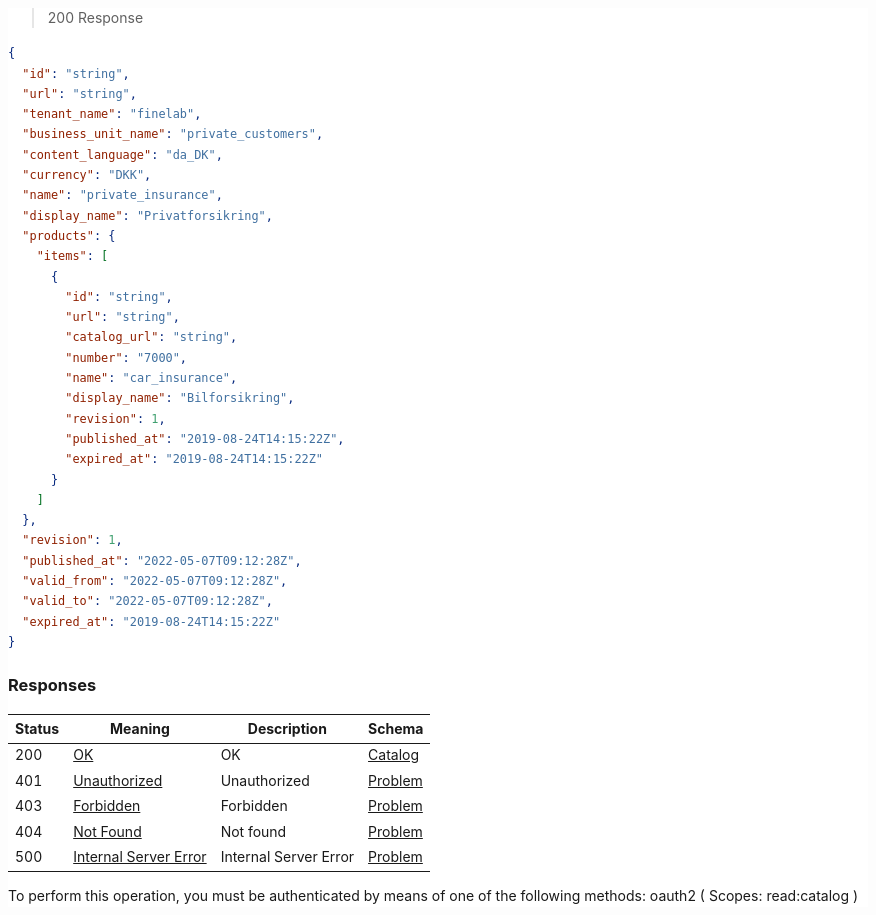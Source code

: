 > 200 Response

```json
{
  "id": "string",
  "url": "string",
  "tenant_name": "finelab",
  "business_unit_name": "private_customers",
  "content_language": "da_DK",
  "currency": "DKK",
  "name": "private_insurance",
  "display_name": "Privatforsikring",
  "products": {
    "items": [
      {
        "id": "string",
        "url": "string",
        "catalog_url": "string",
        "number": "7000",
        "name": "car_insurance",
        "display_name": "Bilforsikring",
        "revision": 1,
        "published_at": "2019-08-24T14:15:22Z",
        "expired_at": "2019-08-24T14:15:22Z"
      }
    ]
  },
  "revision": 1,
  "published_at": "2022-05-07T09:12:28Z",
  "valid_from": "2022-05-07T09:12:28Z",
  "valid_to": "2022-05-07T09:12:28Z",
  "expired_at": "2019-08-24T14:15:22Z"
}
```

<h3 id="getproductcatalog-responses">Responses</h3>

|Status|Meaning|Description|Schema|
|---|---|---|---|
|200|[OK](https://tools.ietf.org/html/rfc7231#section-6.3.1)|OK|[Catalog](#schemacatalog)|
|401|[Unauthorized](https://tools.ietf.org/html/rfc7235#section-3.1)|Unauthorized|[Problem](#schemaproblem)|
|403|[Forbidden](https://tools.ietf.org/html/rfc7231#section-6.5.3)|Forbidden|[Problem](#schemaproblem)|
|404|[Not Found](https://tools.ietf.org/html/rfc7231#section-6.5.4)|Not found|[Problem](#schemaproblem)|
|500|[Internal Server Error](https://tools.ietf.org/html/rfc7231#section-6.6.1)|Internal Server Error|[Problem](#schemaproblem)|

<aside class="warning">
To perform this operation, you must be authenticated by means of one of the following methods:
oauth2 ( Scopes: read:catalog )
</aside>
